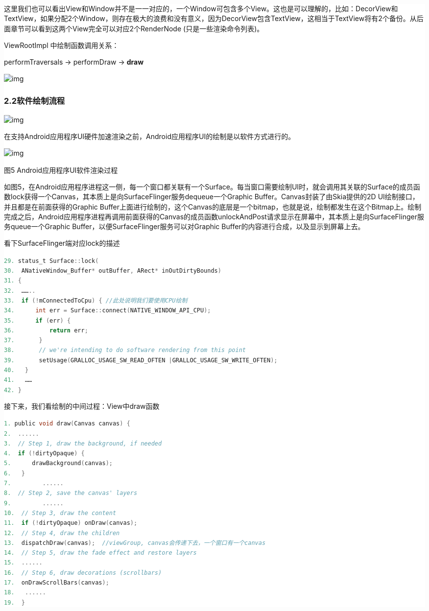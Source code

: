 这里我们也可以看出View和Window并不是一一对应的，一个Window可包含多个View。这也是可以理解的，比如：DecorView和TextView，如果分配2个Window，则存在极大的浪费和没有意义，因为DecorView包含TextView，这相当于TextView将有2个备份。从后面章节可以看到这两个View完全可以对应2个RenderNode (只是一些渲染命令列表)。

ViewRootImpl 中绘制函数调用关系：

performTraversals -> performDraw -> **draw**

![img](D:\my-note\android\view\assets\v2-2d0c795406f2c6512c5c89283f5ae5d7_1440w.png)

### 2.2软件绘制流程

![img](D:\my-note\android\view\assets\v2-d2c6ef5f6584cf0708ab4f59e7bcbca7_1440w.png)

在支持Android应用程序UI硬件加速渲染之前，Android应用程序UI的绘制是以软件方式进行的。

![img](D:\my-note\android\view\assets\v2-0f4ffdf53bc8772520bb350b2dd26c2c_1440w.webp)

图5 Android应用程序UI软件渲染过程

如图5，在Android应用程序进程这一侧，每一个窗口都关联有一个Surface。每当窗口需要绘制UI时，就会调用其关联的Surface的成员函数lock获得一个Canvas，其本质上是向SurfaceFlinger服务dequeue一个Graphic Buffer。Canvas封装了由Skia提供的2D UI绘制接口，并且都是在前面获得的Graphic Buffer上面进行绘制的，这个Canvas的底层是一个bitmap，也就是说，绘制都发生在这个Bitmap上。绘制完成之后，Android应用程序进程再调用前面获得的Canvas的成员函数unlockAndPost请求显示在屏幕中，其本质上是向SurfaceFlinger服务queue一个Graphic Buffer，以便SurfaceFlinger服务可以对Graphic Buffer的内容进行合成，以及显示到屏幕上去。

看下SurfaceFlinger端对应lock的描述

```c
29. status_t Surface::lock(
30.  ANativeWindow_Buffer* outBuffer, ARect* inOutDirtyBounds)
31. {
32.  ……..
33.  if (!mConnectedToCpu) { //此处说明我们要使用CPU绘制
34.      int err = Surface::connect(NATIVE_WINDOW_API_CPU);
35.      if (err) {
36.          return err;
37.       }
38.       // we're intending to do software rendering from this point
39.       setUsage(GRALLOC_USAGE_SW_READ_OFTEN |GRALLOC_USAGE_SW_WRITE_OFTEN); 
40.   }
41.   ……
42. }
```

接下来，我们看绘制的中间过程：View中draw函数

```c
1. public void draw(Canvas canvas) {  
2.  ......  
3.  // Step 1, draw the background, if needed 
4.  if (!dirtyOpaque) {  
5.      drawBackground(canvas);  
6.   }  
7.         ......  
8.  // Step 2, save the canvas' layers 
9.         ......  
10.  // Step 3, draw the content 
11.  if (!dirtyOpaque) onDraw(canvas);  
12.  // Step 4, draw the children 
13.  dispatchDraw(canvas);  //viewGroup, canvas会传递下去，一个窗口有一个canvas
14.  // Step 5, draw the fade effect and restore layers 
15.  ......  
16.  // Step 6, draw decorations (scrollbars) 
17.  onDrawScrollBars(canvas);  
18.   ......  
19.  }  
```
